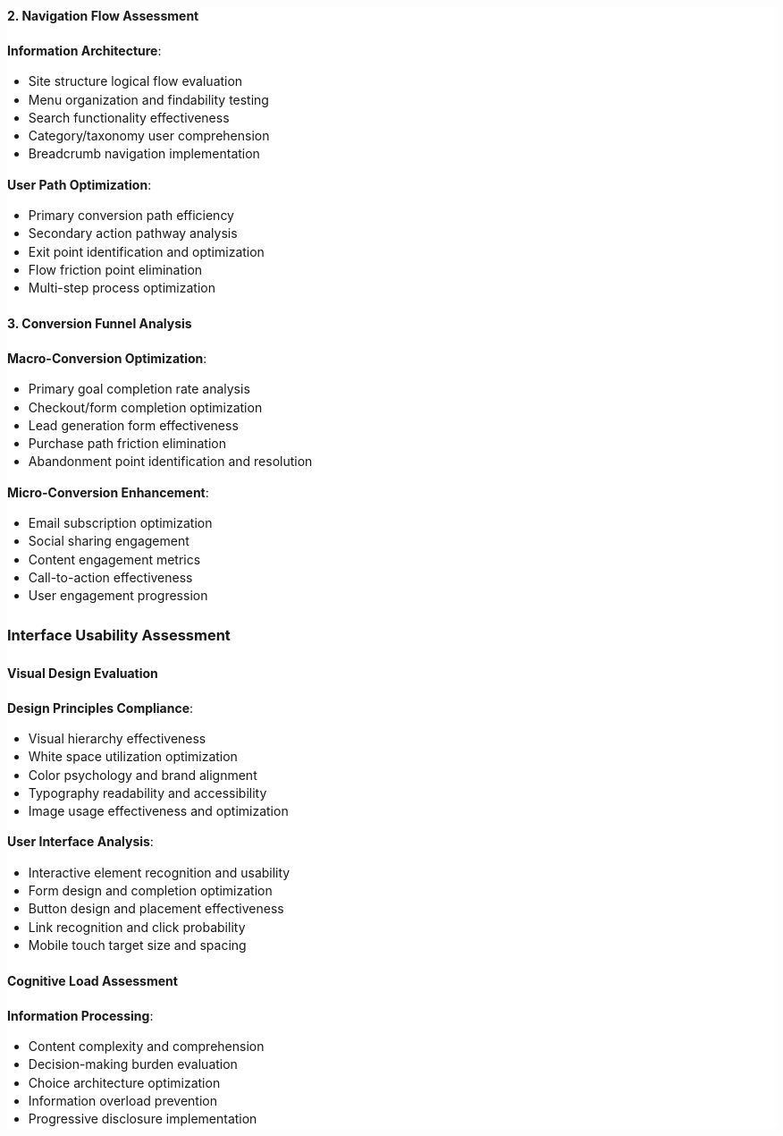 #### 2. Navigation Flow Assessment
**Information Architecture**:
- Site structure logical flow evaluation
- Menu organization and findability testing
- Search functionality effectiveness
- Category/taxonomy user comprehension
- Breadcrumb navigation implementation

**User Path Optimization**:
- Primary conversion path efficiency
- Secondary action pathway analysis
- Exit point identification and optimization
- Flow friction point elimination
- Multi-step process optimization

#### 3. Conversion Funnel Analysis
**Macro-Conversion Optimization**:
- Primary goal completion rate analysis
- Checkout/form completion optimization
- Lead generation form effectiveness
- Purchase path friction elimination
- Abandonment point identification and resolution

**Micro-Conversion Enhancement**:
- Email subscription optimization
- Social sharing engagement
- Content engagement metrics
- Call-to-action effectiveness
- User engagement progression

### Interface Usability Assessment

#### Visual Design Evaluation
**Design Principles Compliance**:
- Visual hierarchy effectiveness
- White space utilization optimization
- Color psychology and brand alignment
- Typography readability and accessibility
- Image usage effectiveness and optimization

**User Interface Analysis**:
- Interactive element recognition and usability
- Form design and completion optimization
- Button design and placement effectiveness
- Link recognition and click probability
- Mobile touch target size and spacing

#### Cognitive Load Assessment
**Information Processing**:
- Content complexity and comprehension
- Decision-making burden evaluation
- Choice architecture optimization
- Information overload prevention
- Progressive disclosure implementation
